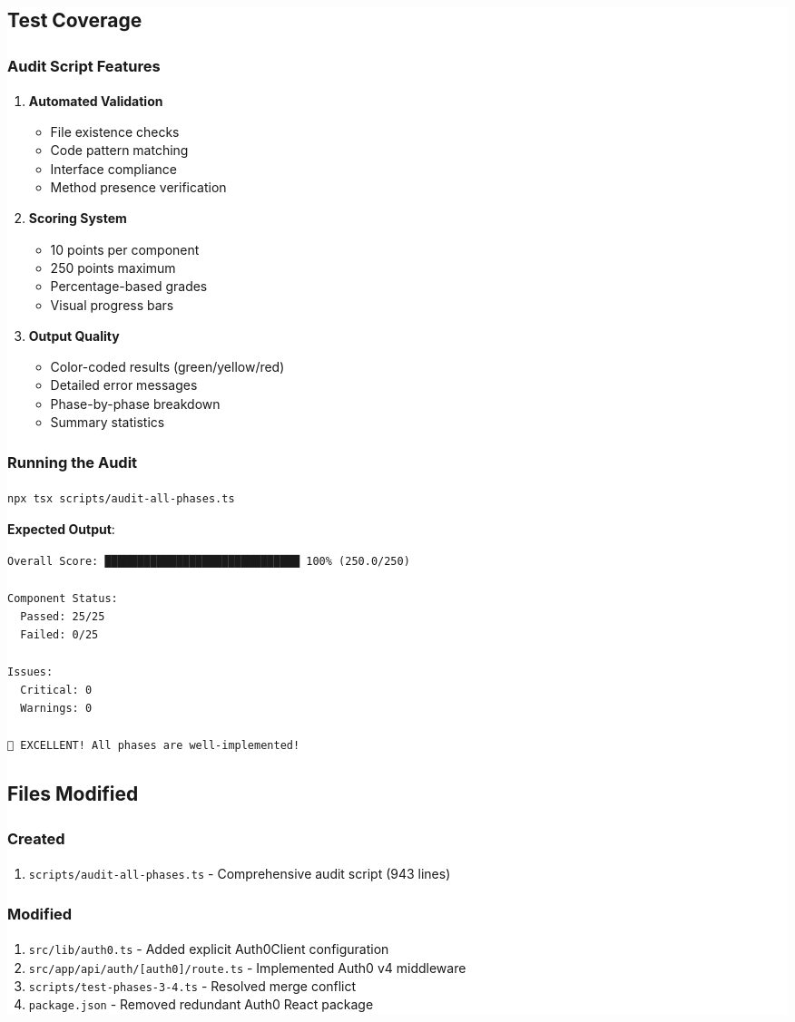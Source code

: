## Test Coverage

### Audit Script Features
1. **Automated Validation**
   - File existence checks
   - Code pattern matching
   - Interface compliance
   - Method presence verification

2. **Scoring System**
   - 10 points per component
   - 250 points maximum
   - Percentage-based grades
   - Visual progress bars

3. **Output Quality**
   - Color-coded results (green/yellow/red)
   - Detailed error messages
   - Phase-by-phase breakdown
   - Summary statistics

### Running the Audit
```bash
npx tsx scripts/audit-all-phases.ts
```

**Expected Output**:
```
Overall Score: ██████████████████████████████ 100% (250.0/250)

Component Status:
  Passed: 25/25
  Failed: 0/25

Issues:
  Critical: 0
  Warnings: 0

🎉 EXCELLENT! All phases are well-implemented!
```

## Files Modified

### Created
1. `scripts/audit-all-phases.ts` - Comprehensive audit script (943 lines)

### Modified
1. `src/lib/auth0.ts` - Added explicit Auth0Client configuration
2. `src/app/api/auth/[auth0]/route.ts` - Implemented Auth0 v4 middleware
3. `scripts/test-phases-3-4.ts` - Resolved merge conflict
4. `package.json` - Removed redundant Auth0 React package
